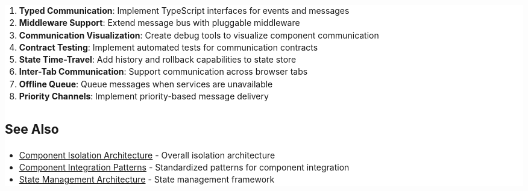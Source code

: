 1. **Typed Communication**: Implement TypeScript interfaces for events and messages
2. **Middleware Support**: Extend message bus with pluggable middleware
3. **Communication Visualization**: Create debug tools to visualize component communication
4. **Contract Testing**: Implement automated tests for communication contracts
5. **State Time-Travel**: Add history and rollback capabilities to state store
6. **Inter-Tab Communication**: Support communication across browser tabs
7. **Offline Queue**: Queue messages when services are unavailable
8. **Priority Channels**: Implement priority-based message delivery

## See Also

- [Component Isolation Architecture](./ComponentIsolationArchitecture.md) - Overall isolation architecture
- [Component Integration Patterns](./ComponentIntegrationPatterns.md) - Standardized patterns for component integration
- [State Management Architecture](./StateManagementArchitecture.md) - State management framework